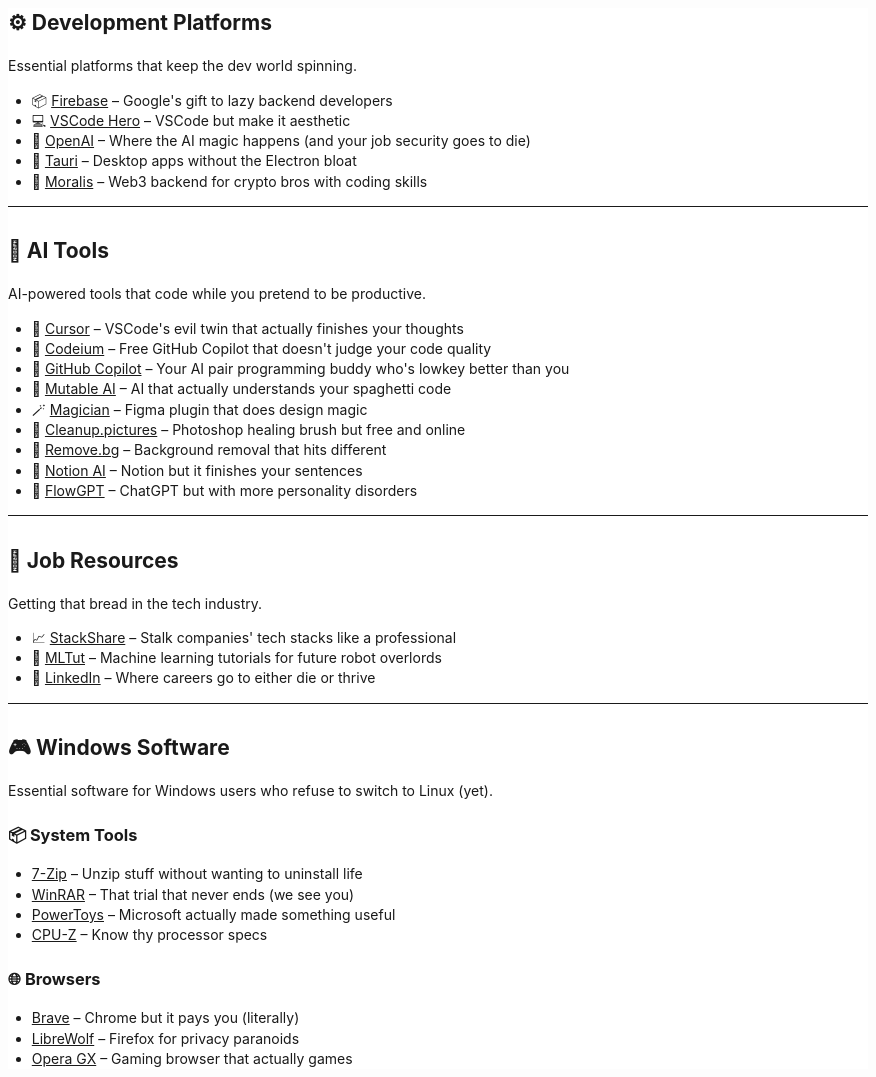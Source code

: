 
## ⚙️ Development Platforms

Essential platforms that keep the dev world spinning.

- 📦 [Firebase](https://firebase.google.com/) – Google's gift to lazy backend developers
- 💻 [VSCode Hero](https://vsCodeHero.com) – VSCode but make it aesthetic
- 🧠 [OpenAI](https://openai.com/) – Where the AI magic happens (and your job security goes to die)
- 🦾 [Tauri](https://tauri.app/) – Desktop apps without the Electron bloat
- 🧙 [Moralis](https://moralis.io/) – Web3 backend for crypto bros with coding skills

---

## 🤖 AI Tools

AI-powered tools that code while you pretend to be productive.

- 👻 [Cursor](https://www.cursor.sh/) – VSCode's evil twin that actually finishes your thoughts
- 💬 [Codeium](https://codeium.com/) – Free GitHub Copilot that doesn't judge your code quality
- 🧠 [GitHub Copilot](https://github.com/features/copilot) – Your AI pair programming buddy who's lowkey better than you
- 🧙 [Mutable AI](https://mutable.ai/) – AI that actually understands your spaghetti code
- 🪄 [Magician](https://magician.design/) – Figma plugin that does design magic
- 🧹 [Cleanup.pictures](https://cleanup.pictures/) – Photoshop healing brush but free and online
- 🧽 [Remove.bg](https://www.remove.bg/) – Background removal that hits different
- 📝 [Notion AI](https://www.notion.so/product/ai) – Notion but it finishes your sentences
- 🧠 [FlowGPT](https://flowgpt.com/) – ChatGPT but with more personality disorders

---

## 💼 Job Resources

Getting that bread in the tech industry.

- 📈 [StackShare](https://stackshare.io/stacks) – Stalk companies' tech stacks like a professional
- 🤖 [MLTut](https://www.mltut.com/) – Machine learning tutorials for future robot overlords
- 🧠 [LinkedIn](https://www.linkedin.com/) – Where careers go to either die or thrive

---

## 🎮 Windows Software

Essential software for Windows users who refuse to switch to Linux (yet).

### 📦 System Tools
- [7-Zip](https://www.7-zip.org/) – Unzip stuff without wanting to uninstall life
- [WinRAR](https://www.win-rar.com/) – That trial that never ends (we see you)
- [PowerToys](https://learn.microsoft.com/en-us/windows/powertoys/) – Microsoft actually made something useful
- [CPU-Z](https://www.cpuid.com/softwares/cpu-z.html) – Know thy processor specs

### 🌐 Browsers
- [Brave](https://brave.com/) – Chrome but it pays you (literally)
- [LibreWolf](https://librewolf.net/) – Firefox for privacy paranoids
- [Opera GX](https://www.opera.com/gx) – Gaming browser that actually games
